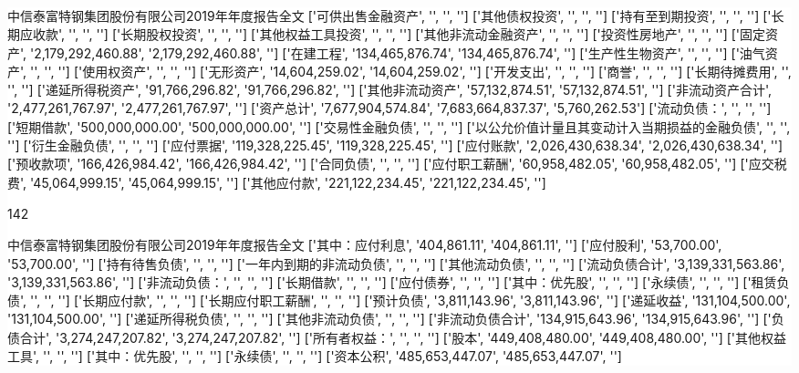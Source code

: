 中信泰富特钢集团股份有限公司2019年年度报告全文
['可供出售金融资产', '', '', '']
['其他债权投资', '', '', '']
['持有至到期投资', '', '', '']
['长期应收款', '', '', '']
['长期股权投资', '', '', '']
['其他权益工具投资', '', '', '']
['其他非流动金融资产', '', '', '']
['投资性房地产', '', '', '']
['固定资产', '2,179,292,460.88', '2,179,292,460.88', '']
['在建工程', '134,465,876.74', '134,465,876.74', '']
['生产性生物资产', '', '', '']
['油气资产', '', '', '']
['使用权资产', '', '', '']
['无形资产', '14,604,259.02', '14,604,259.02', '']
['开发支出', '', '', '']
['商誉', '', '', '']
['长期待摊费用', '', '', '']
['递延所得税资产', '91,766,296.82', '91,766,296.82', '']
['其他非流动资产', '57,132,874.51', '57,132,874.51', '']
['非流动资产合计', '2,477,261,767.97', '2,477,261,767.97', '']
['资产总计', '7,677,904,574.84', '7,683,664,837.37', '5,760,262.53']
['流动负债：', '', '', '']
['短期借款', '500,000,000.00', '500,000,000.00', '']
['交易性金融负债', '', '', '']
['以公允价值计量且其变动计入当期损益的金融负债', '', '', '']
['衍生金融负债', '', '', '']
['应付票据', '119,328,225.45', '119,328,225.45', '']
['应付账款', '2,026,430,638.34', '2,026,430,638.34', '']
['预收款项', '166,426,984.42', '166,426,984.42', '']
['合同负债', '', '', '']
['应付职工薪酬', '60,958,482.05', '60,958,482.05', '']
['应交税费', '45,064,999.15', '45,064,999.15', '']
['其他应付款', '221,122,234.45', '221,122,234.45', '']

142

中信泰富特钢集团股份有限公司2019年年度报告全文
['其中：应付利息', '404,861.11', '404,861.11', '']
['应付股利', '53,700.00', '53,700.00', '']
['持有待售负债', '', '', '']
['一年内到期的非流动负债', '', '', '']
['其他流动负债', '', '', '']
['流动负债合计', '3,139,331,563.86', '3,139,331,563.86', '']
['非流动负债：', '', '', '']
['长期借款', '', '', '']
['应付债券', '', '', '']
['其中：优先股', '', '', '']
['永续债', '', '', '']
['租赁负债', '', '', '']
['长期应付款', '', '', '']
['长期应付职工薪酬', '', '', '']
['预计负债', '3,811,143.96', '3,811,143.96', '']
['递延收益', '131,104,500.00', '131,104,500.00', '']
['递延所得税负债', '', '', '']
['其他非流动负债', '', '', '']
['非流动负债合计', '134,915,643.96', '134,915,643.96', '']
['负债合计', '3,274,247,207.82', '3,274,247,207.82', '']
['所有者权益：', '', '', '']
['股本', '449,408,480.00', '449,408,480.00', '']
['其他权益工具', '', '', '']
['其中：优先股', '', '', '']
['永续债', '', '', '']
['资本公积', '485,653,447.07', '485,653,447.07', '']